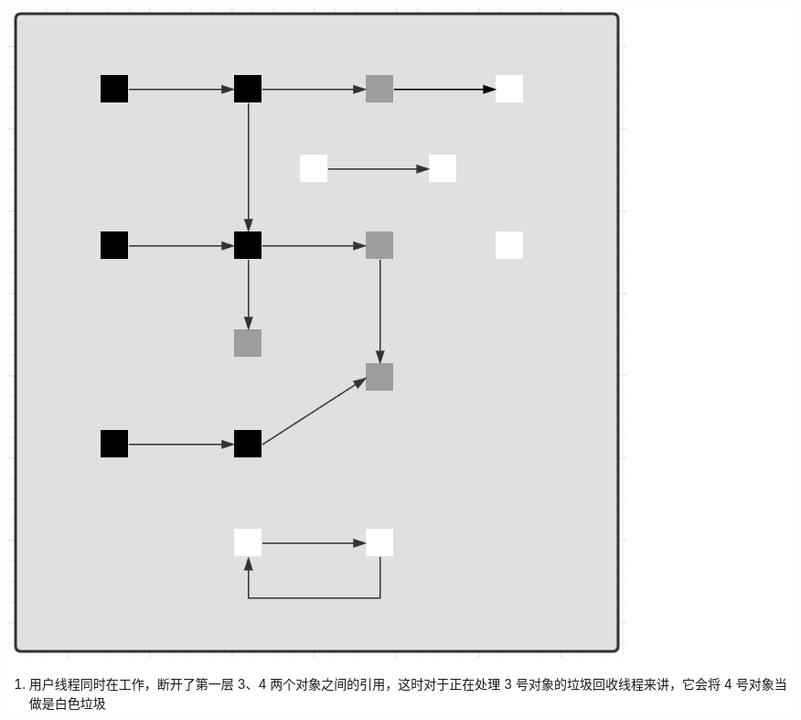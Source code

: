 ![](images/WEBRESOURCE4922cdc566abc2d47d3eda74aa9a253cstickPicture.png)

1. 用户线程同时在工作，断开了第一层 3、4 两个对象之间的引用，这时对于正在处理 3 号对象的垃圾回收线程来讲，它会将 4 号对象当做是白色垃圾
